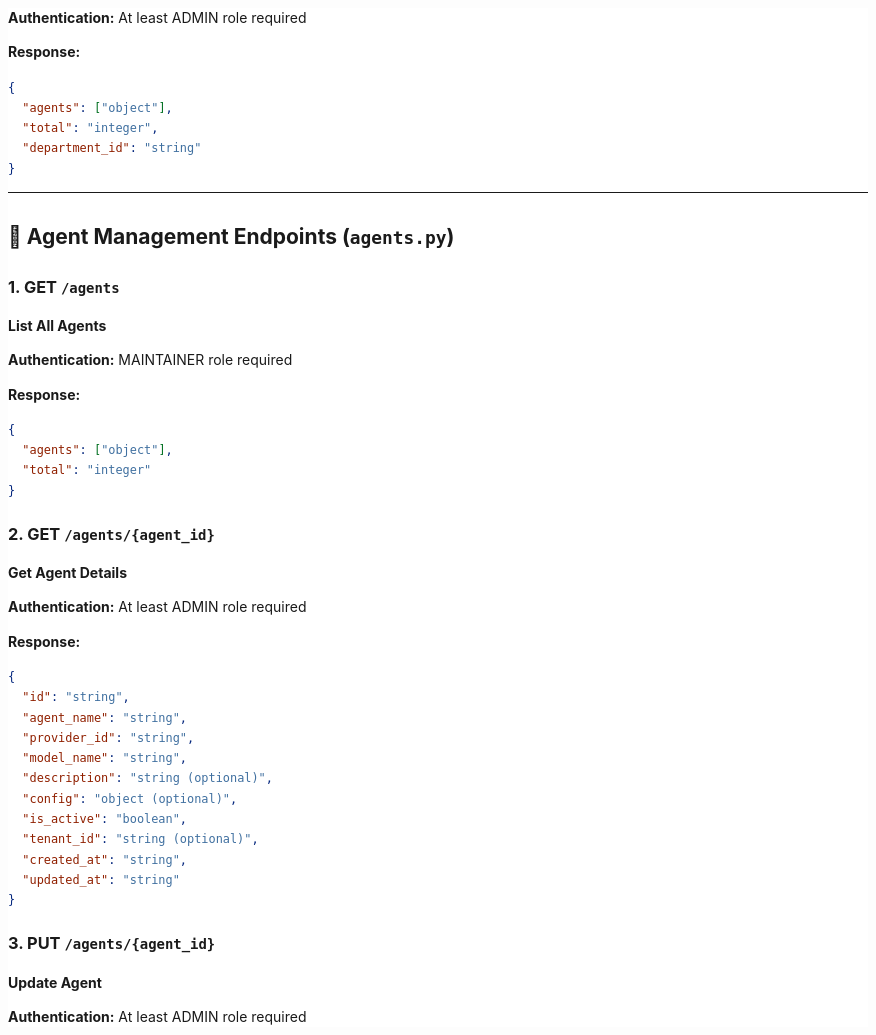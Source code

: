 **Authentication:** At least ADMIN role required

**Response:**
```json
{
  "agents": ["object"],
  "total": "integer",
  "department_id": "string"
}
```

---

## 🤖 Agent Management Endpoints (`agents.py`)

### 1. GET `/agents`
**List All Agents**

**Authentication:** MAINTAINER role required

**Response:**
```json
{
  "agents": ["object"],
  "total": "integer"
}
```

### 2. GET `/agents/{agent_id}`
**Get Agent Details**

**Authentication:** At least ADMIN role required

**Response:**
```json
{
  "id": "string",
  "agent_name": "string",
  "provider_id": "string",
  "model_name": "string",
  "description": "string (optional)",
  "config": "object (optional)",
  "is_active": "boolean",
  "tenant_id": "string (optional)",
  "created_at": "string",
  "updated_at": "string"
}
```

### 3. PUT `/agents/{agent_id}`
**Update Agent**

**Authentication:** At least ADMIN role required
